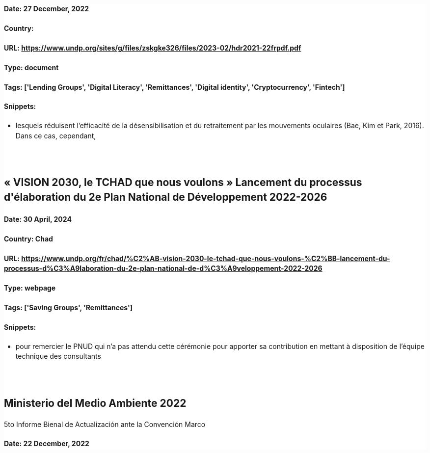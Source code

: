 #### Date: 27 December, 2022

#### Country: 

#### URL: <a href="https://www.undp.org/sites/g/files/zskgke326/files/2023-02/hdr2021-22frpdf.pdf" target="_blank">https://www.undp.org/sites/g/files/zskgke326/files/2023-02/hdr2021-22frpdf.pdf</a>

#### Type: document

#### Tags: ['Lending Groups', 'Digital Literacy', 'Remittances', 'Digital identity', 'Cryptocurrency', 'Fintech']

#### Snippets:
- lesquels réduisent l’efficacité de la désensibilisation et du retraitement par les mouvements oculaires (Bae, Kim et Park, 2016). Dans ce cas, cependant,
<br/><br/><br/>


## « VISION 2030, le TCHAD que nous voulons » Lancement du processus d'élaboration du 2e Plan National de Développement 2022-2026

#### Date: 30 April, 2024

#### Country: Chad

#### URL: <a href="https://www.undp.org/fr/chad/%C2%AB-vision-2030-le-tchad-que-nous-voulons-%C2%BB-lancement-du-processus-d%C3%A9laboration-du-2e-plan-national-de-d%C3%A9veloppement-2022-2026" target="_blank">https://www.undp.org/fr/chad/%C2%AB-vision-2030-le-tchad-que-nous-voulons-%C2%BB-lancement-du-processus-d%C3%A9laboration-du-2e-plan-national-de-d%C3%A9veloppement-2022-2026</a>

#### Type: webpage

#### Tags: ['Saving Groups', 'Remittances']

#### Snippets:
- pour remercier le PNUD qui n’a pas attendu cette cérémonie pour apporter sa contribution en mettant à disposition de l’équipe technique des consultants
<br/><br/><br/>


## Ministerio del Medio Ambiente 2022
5to Informe Bienal de Actualización
ante la Convención Marco

#### Date: 22 December, 2022
